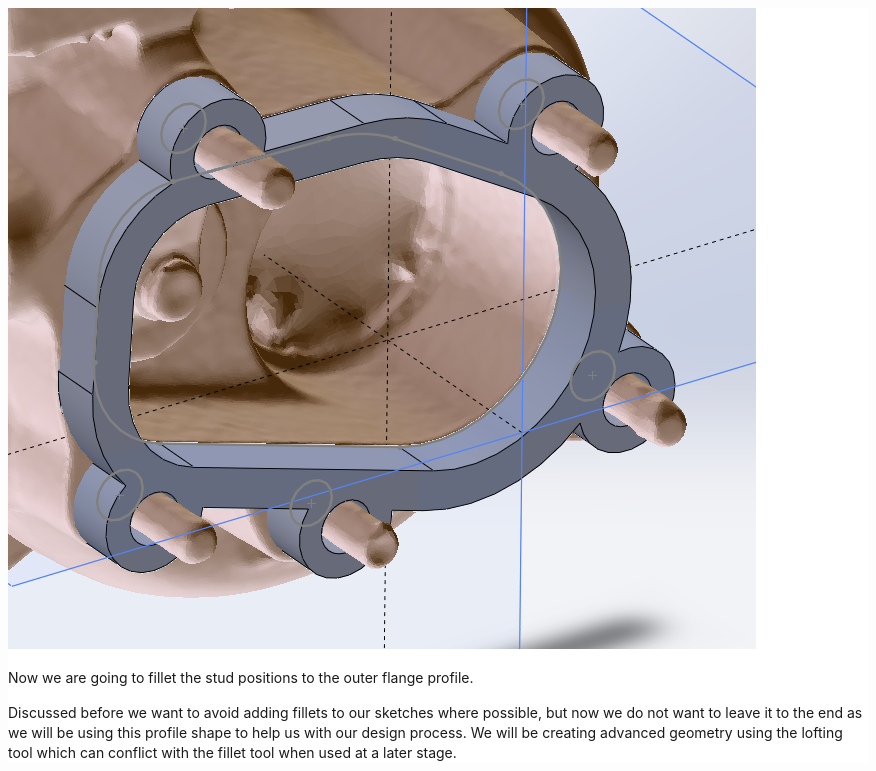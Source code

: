 ![Untitled](L9%20-%20GT25%20Dump%20Pipe%203d%20Scan%20157023fb16cb45abbc6f84d2c9d1f4ab/Untitled%2013.png)

Now we are going to fillet the stud positions to the outer flange profile.

Discussed before we want to avoid adding fillets to our sketches where possible, 
but now we do not want to leave it to the end as we will be using this profile shape to help us with our design process.
We will be creating advanced geometry using the lofting tool which can conflict with the fillet tool when used at a later stage.

